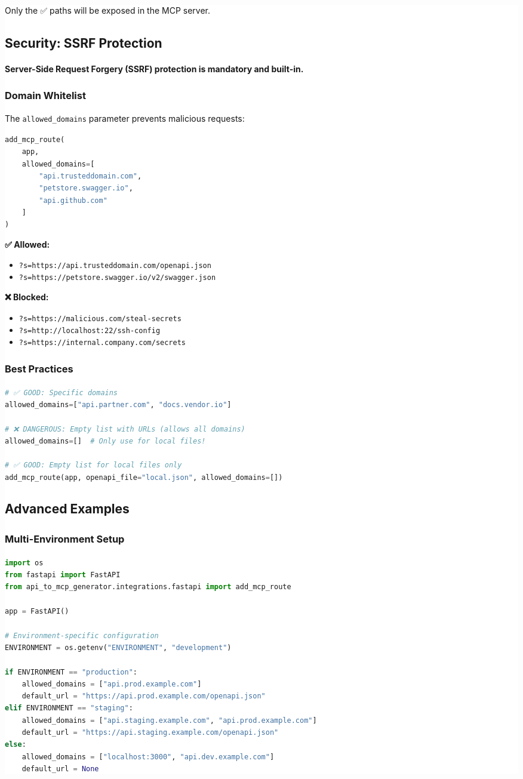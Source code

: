 Only the ✅ paths will be exposed in the MCP server.

## Security: SSRF Protection

**Server-Side Request Forgery (SSRF) protection is mandatory and built-in.**

### Domain Whitelist

The `allowed_domains` parameter prevents malicious requests:

```python
add_mcp_route(
    app,
    allowed_domains=[
        "api.trusteddomain.com",
        "petstore.swagger.io",
        "api.github.com"
    ]
)
```

**✅ Allowed:**
- `?s=https://api.trusteddomain.com/openapi.json`  
- `?s=https://petstore.swagger.io/v2/swagger.json`

**❌ Blocked:**
- `?s=https://malicious.com/steal-secrets`
- `?s=http://localhost:22/ssh-config`
- `?s=https://internal.company.com/secrets`

### Best Practices

```python
# ✅ GOOD: Specific domains
allowed_domains=["api.partner.com", "docs.vendor.io"]

# ❌ DANGEROUS: Empty list with URLs (allows all domains)  
allowed_domains=[]  # Only use for local files!

# ✅ GOOD: Empty list for local files only
add_mcp_route(app, openapi_file="local.json", allowed_domains=[])
```

## Advanced Examples

### Multi-Environment Setup

```python
import os
from fastapi import FastAPI
from api_to_mcp_generator.integrations.fastapi import add_mcp_route

app = FastAPI()

# Environment-specific configuration
ENVIRONMENT = os.getenv("ENVIRONMENT", "development")

if ENVIRONMENT == "production":
    allowed_domains = ["api.prod.example.com"]
    default_url = "https://api.prod.example.com/openapi.json"
elif ENVIRONMENT == "staging":
    allowed_domains = ["api.staging.example.com", "api.prod.example.com"]  
    default_url = "https://api.staging.example.com/openapi.json"
else:
    allowed_domains = ["localhost:3000", "api.dev.example.com"]
    default_url = None
```